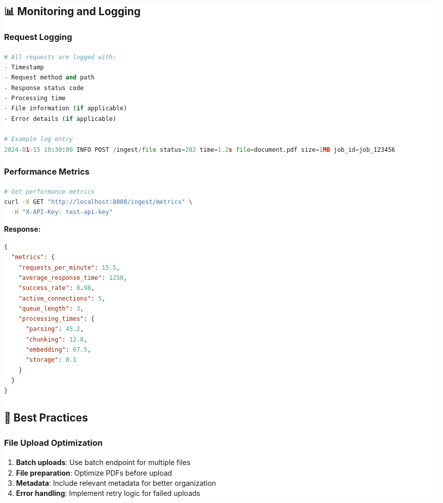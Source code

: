 ## 📊 Monitoring and Logging

### **Request Logging**
```python
# All requests are logged with:
- Timestamp
- Request method and path
- Response status code
- Processing time
- File information (if applicable)
- Error details (if applicable)

# Example log entry
2024-01-15 10:30:00 INFO POST /ingest/file status=202 time=1.2s file=document.pdf size=1MB job_id=job_123456
```

### **Performance Metrics**
```bash
# Get performance metrics
curl -X GET "http://localhost:8000/ingest/metrics" \
  -H "X-API-Key: test-api-key"
```

**Response:**
```json
{
  "metrics": {
    "requests_per_minute": 15.5,
    "average_response_time": 1250,
    "success_rate": 0.98,
    "active_connections": 5,
    "queue_length": 3,
    "processing_times": {
      "parsing": 45.2,
      "chunking": 12.8,
      "embedding": 67.5,
      "storage": 8.1
    }
  }
}
```

## 🎯 Best Practices

### **File Upload Optimization**
1. **Batch uploads**: Use batch endpoint for multiple files
2. **File preparation**: Optimize PDFs before upload
3. **Metadata**: Include relevant metadata for better organization
4. **Error handling**: Implement retry logic for failed uploads
